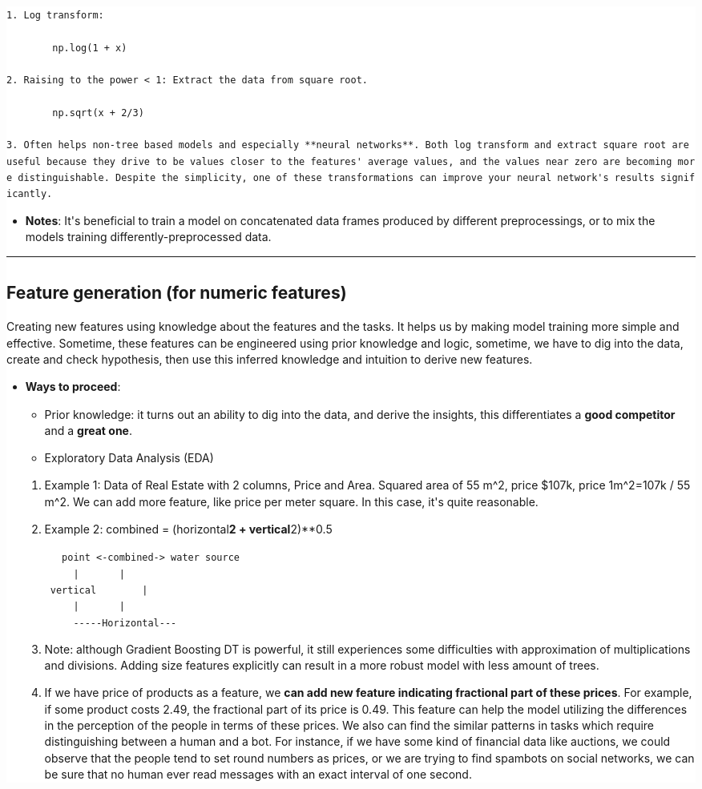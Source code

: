 	1. Log transform:

			np.log(1 + x)

	2. Raising to the power < 1: Extract the data from square root.

			np.sqrt(x + 2/3)

	3. Often helps non-tree based models and especially **neural networks**. Both log transform and extract square root are useful because they drive to be values closer to the features' average values, and the values near zero are becoming more distinguishable. Despite the simplicity, one of these transformations can improve your neural network's results significantly.

+ **Notes**: It's beneficial to train a model on concatenated data frames produced by different preprocessings, or to mix the models training differently-preprocessed data.

---

## Feature generation (for numeric features)
Creating new features using knowledge about the features and the tasks. It helps us by making model training more simple and effective. Sometime, these features can be engineered using prior knowledge and logic, sometime, we have to dig into the data, create and check hypothesis, then use this inferred knowledge and intuition to derive new features.

+ **Ways to proceed**: 
	
	+ Prior knowledge: it turns out an ability to dig into the data, and derive the insights, this differentiates a **good competitor** and a **great one**.

	+ Exploratory Data Analysis (EDA)


	1. Example 1: Data of Real Estate with 2 columns, Price and Area. Squared area of 55 m^2, price $107k, price 1m^2=107k / 55 m^2. We can add more feature, like price per meter square. In this case, it's quite reasonable.

	2. Example 2: combined = (horizontal**2 + vertical**2)**0.5 

			  point <-combined-> water source 
				|		|
			vertical		|
				|		|
				-----Horizontal---

	3. Note: although Gradient Boosting DT is powerful, it still experiences some difficulties with approximation of multiplications and divisions. Adding size features explicitly can result in a more robust model with less amount of trees.

	4. If we have price of products as a feature, we **can add new feature indicating fractional part of these prices**. For example, if some product costs 2.49, the fractional part of its price is 0.49. This feature can help the model utilizing the differences in the perception of the people in terms of these prices. We also can find the similar patterns in tasks which require distinguishing between a human and a bot. For instance, if we have some kind of financial data like auctions, we could observe that the people tend to set round numbers as prices, or we are trying to find spambots on social networks, we can be sure that no human ever read messages with an exact interval of one second. 
